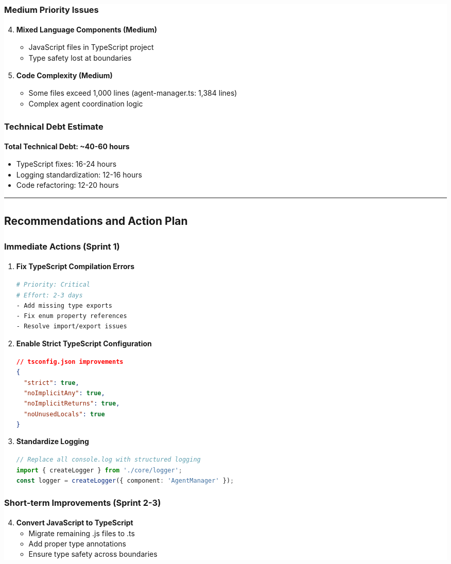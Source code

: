### Medium Priority Issues

4. **Mixed Language Components (Medium)**
   - JavaScript files in TypeScript project
   - Type safety lost at boundaries

5. **Code Complexity (Medium)**
   - Some files exceed 1,000 lines (agent-manager.ts: 1,384 lines)
   - Complex agent coordination logic

### Technical Debt Estimate

**Total Technical Debt: ~40-60 hours**
- TypeScript fixes: 16-24 hours
- Logging standardization: 12-16 hours  
- Code refactoring: 12-20 hours

---

## Recommendations and Action Plan

### Immediate Actions (Sprint 1)

1. **Fix TypeScript Compilation Errors**
   ```bash
   # Priority: Critical
   # Effort: 2-3 days
   - Add missing type exports
   - Fix enum property references
   - Resolve import/export issues
   ```

2. **Enable Strict TypeScript Configuration**
   ```json
   // tsconfig.json improvements
   {
     "strict": true,
     "noImplicitAny": true,
     "noImplicitReturns": true,
     "noUnusedLocals": true
   }
   ```

3. **Standardize Logging**
   ```typescript
   // Replace all console.log with structured logging
   import { createLogger } from './core/logger';
   const logger = createLogger({ component: 'AgentManager' });
   ```

### Short-term Improvements (Sprint 2-3)

4. **Convert JavaScript to TypeScript**
   - Migrate remaining .js files to .ts
   - Add proper type annotations
   - Ensure type safety across boundaries
